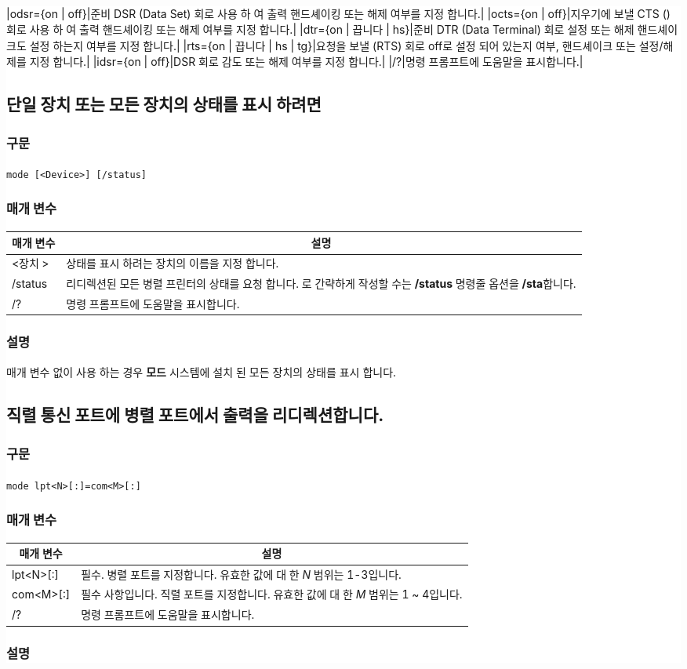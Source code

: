 |odsr={on | off}|준비 DSR (Data Set) 회로 사용 하 여 출력 핸드셰이킹 또는 해제 여부를 지정 합니다.|
|octs={on | off}|지우기에 보낼 CTS () 회로 사용 하 여 출력 핸드셰이킹 또는 해제 여부를 지정 합니다.|
|dtr={on | 끕니다 | hs}|준비 DTR (Data Terminal) 회로 설정 또는 해제 핸드셰이크도 설정 하는지 여부를 지정 합니다.|
|rts={on | 끕니다 | hs | tg}|요청을 보낼 (RTS) 회로 off로 설정 되어 있는지 여부, 핸드셰이크 또는 설정/해제를 지정 합니다.|
|idsr={on | off}|DSR 회로 감도 또는 해제 여부를 지정 합니다.|
|/?|명령 프롬프트에 도움말을 표시합니다.|

## <a name="BKMK_2"></a>단일 장치 또는 모든 장치의 상태를 표시 하려면

### <a name="syntax"></a>구문

```
mode [<Device>] [/status]
```

### <a name="parameters"></a>매개 변수

|매개 변수|설명|
|---------|-----------|
|\<장치 >|상태를 표시 하려는 장치의 이름을 지정 합니다.|
|/status|리디렉션된 모든 병렬 프린터의 상태를 요청 합니다. 로 간략하게 작성할 수는 **/status** 명령줄 옵션을 **/sta**합니다.|
|/?|명령 프롬프트에 도움말을 표시합니다.|

### <a name="remarks"></a>설명

매개 변수 없이 사용 하는 경우 **모드** 시스템에 설치 된 모든 장치의 상태를 표시 합니다.

## <a name="BKMK_3"></a>직렬 통신 포트에 병렬 포트에서 출력을 리디렉션합니다.

### <a name="syntax"></a>구문

```
mode lpt<N>[:]=com<M>[:]
```

### <a name="parameters"></a>매개 변수

|매개 변수|설명|
|---------|-----------|
|lpt\<N>[:]|필수. 병렬 포트를 지정합니다. 유효한 값에 대 한 *N* 범위는 1-3입니다.|
|com\<M>[:]|필수 사항입니다. 직렬 포트를 지정합니다. 유효한 값에 대 한 *M* 범위는 1 ~ 4입니다.|
|/?|명령 프롬프트에 도움말을 표시합니다.|

### <a name="remarks"></a>설명
